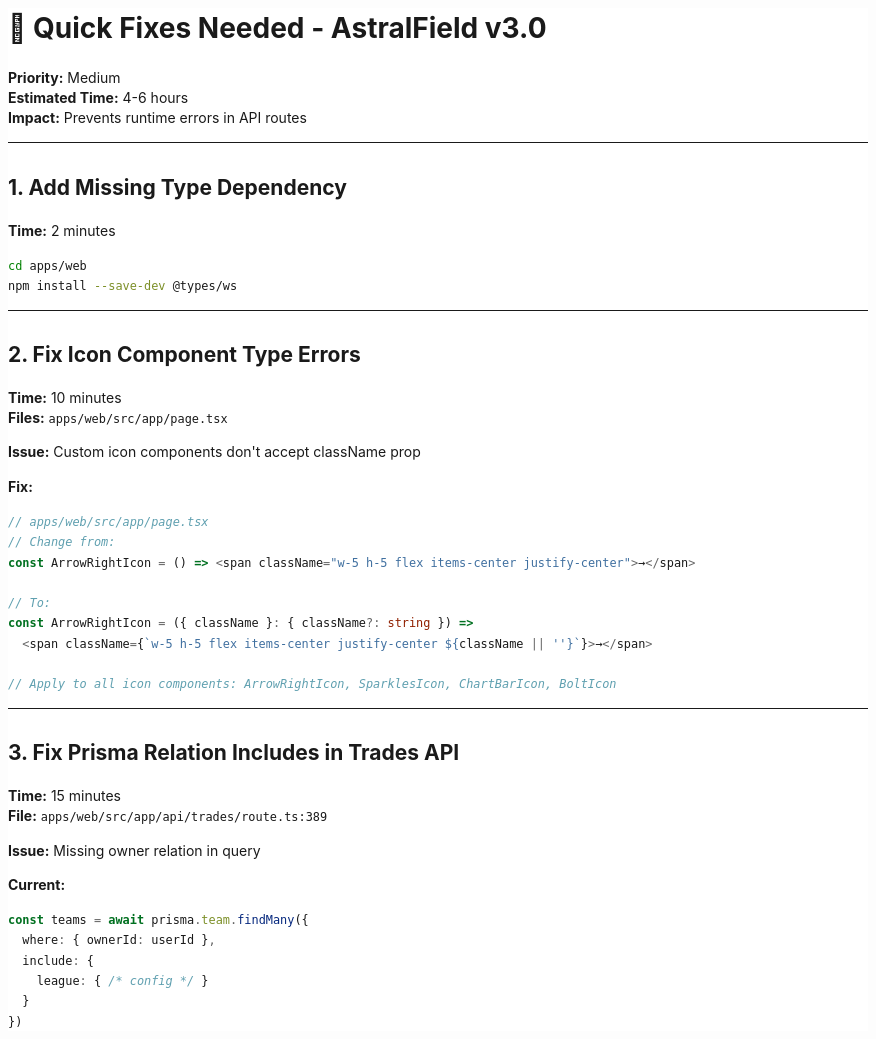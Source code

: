 # 🔧 Quick Fixes Needed - AstralField v3.0

**Priority:** Medium  
**Estimated Time:** 4-6 hours  
**Impact:** Prevents runtime errors in API routes

---

## 1. Add Missing Type Dependency

**Time:** 2 minutes

```bash
cd apps/web
npm install --save-dev @types/ws
```

---

## 2. Fix Icon Component Type Errors

**Time:** 10 minutes  
**Files:** `apps/web/src/app/page.tsx`

**Issue:** Custom icon components don't accept className prop

**Fix:**
```typescript
// apps/web/src/app/page.tsx
// Change from:
const ArrowRightIcon = () => <span className="w-5 h-5 flex items-center justify-center">→</span>

// To:
const ArrowRightIcon = ({ className }: { className?: string }) => 
  <span className={`w-5 h-5 flex items-center justify-center ${className || ''}`}>→</span>

// Apply to all icon components: ArrowRightIcon, SparklesIcon, ChartBarIcon, BoltIcon
```

---

## 3. Fix Prisma Relation Includes in Trades API

**Time:** 15 minutes  
**File:** `apps/web/src/app/api/trades/route.ts:389`

**Issue:** Missing owner relation in query

**Current:**
```typescript
const teams = await prisma.team.findMany({
  where: { ownerId: userId },
  include: {
    league: { /* config */ }
  }
})
```
